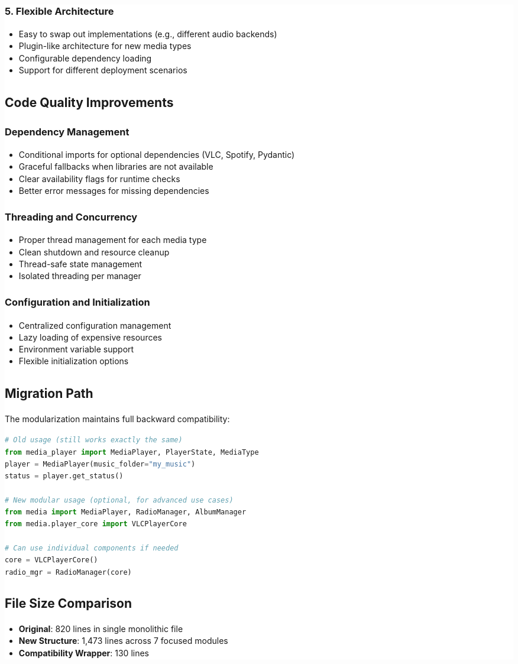 ### 5. **Flexible Architecture**
- Easy to swap out implementations (e.g., different audio backends)
- Plugin-like architecture for new media types
- Configurable dependency loading
- Support for different deployment scenarios

## Code Quality Improvements

### Dependency Management
- Conditional imports for optional dependencies (VLC, Spotify, Pydantic)
- Graceful fallbacks when libraries are not available
- Clear availability flags for runtime checks
- Better error messages for missing dependencies

### Threading and Concurrency
- Proper thread management for each media type
- Clean shutdown and resource cleanup
- Thread-safe state management
- Isolated threading per manager

### Configuration and Initialization
- Centralized configuration management
- Lazy loading of expensive resources
- Environment variable support
- Flexible initialization options

## Migration Path

The modularization maintains full backward compatibility:

```python
# Old usage (still works exactly the same)
from media_player import MediaPlayer, PlayerState, MediaType
player = MediaPlayer(music_folder="my_music")
status = player.get_status()

# New modular usage (optional, for advanced use cases)
from media import MediaPlayer, RadioManager, AlbumManager
from media.player_core import VLCPlayerCore

# Can use individual components if needed
core = VLCPlayerCore()
radio_mgr = RadioManager(core)
```

## File Size Comparison

- **Original**: 820 lines in single monolithic file
- **New Structure**: 1,473 lines across 7 focused modules
- **Compatibility Wrapper**: 130 lines
